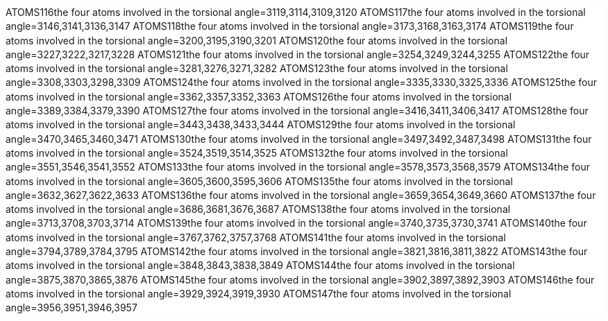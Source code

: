    <span class="plumedtooltip">ATOMS116<span class="right">the four atoms involved in the torsional angle<i></i></span></span>=3119,3114,3109,3120
   <span class="plumedtooltip">ATOMS117<span class="right">the four atoms involved in the torsional angle<i></i></span></span>=3146,3141,3136,3147
   <span class="plumedtooltip">ATOMS118<span class="right">the four atoms involved in the torsional angle<i></i></span></span>=3173,3168,3163,3174
   <span class="plumedtooltip">ATOMS119<span class="right">the four atoms involved in the torsional angle<i></i></span></span>=3200,3195,3190,3201
   <span class="plumedtooltip">ATOMS120<span class="right">the four atoms involved in the torsional angle<i></i></span></span>=3227,3222,3217,3228
   <span class="plumedtooltip">ATOMS121<span class="right">the four atoms involved in the torsional angle<i></i></span></span>=3254,3249,3244,3255
   <span class="plumedtooltip">ATOMS122<span class="right">the four atoms involved in the torsional angle<i></i></span></span>=3281,3276,3271,3282
   <span class="plumedtooltip">ATOMS123<span class="right">the four atoms involved in the torsional angle<i></i></span></span>=3308,3303,3298,3309
   <span class="plumedtooltip">ATOMS124<span class="right">the four atoms involved in the torsional angle<i></i></span></span>=3335,3330,3325,3336
   <span class="plumedtooltip">ATOMS125<span class="right">the four atoms involved in the torsional angle<i></i></span></span>=3362,3357,3352,3363
   <span class="plumedtooltip">ATOMS126<span class="right">the four atoms involved in the torsional angle<i></i></span></span>=3389,3384,3379,3390
   <span class="plumedtooltip">ATOMS127<span class="right">the four atoms involved in the torsional angle<i></i></span></span>=3416,3411,3406,3417
   <span class="plumedtooltip">ATOMS128<span class="right">the four atoms involved in the torsional angle<i></i></span></span>=3443,3438,3433,3444
   <span class="plumedtooltip">ATOMS129<span class="right">the four atoms involved in the torsional angle<i></i></span></span>=3470,3465,3460,3471
   <span class="plumedtooltip">ATOMS130<span class="right">the four atoms involved in the torsional angle<i></i></span></span>=3497,3492,3487,3498
   <span class="plumedtooltip">ATOMS131<span class="right">the four atoms involved in the torsional angle<i></i></span></span>=3524,3519,3514,3525
   <span class="plumedtooltip">ATOMS132<span class="right">the four atoms involved in the torsional angle<i></i></span></span>=3551,3546,3541,3552
   <span class="plumedtooltip">ATOMS133<span class="right">the four atoms involved in the torsional angle<i></i></span></span>=3578,3573,3568,3579
   <span class="plumedtooltip">ATOMS134<span class="right">the four atoms involved in the torsional angle<i></i></span></span>=3605,3600,3595,3606
   <span class="plumedtooltip">ATOMS135<span class="right">the four atoms involved in the torsional angle<i></i></span></span>=3632,3627,3622,3633
   <span class="plumedtooltip">ATOMS136<span class="right">the four atoms involved in the torsional angle<i></i></span></span>=3659,3654,3649,3660
   <span class="plumedtooltip">ATOMS137<span class="right">the four atoms involved in the torsional angle<i></i></span></span>=3686,3681,3676,3687
   <span class="plumedtooltip">ATOMS138<span class="right">the four atoms involved in the torsional angle<i></i></span></span>=3713,3708,3703,3714
   <span class="plumedtooltip">ATOMS139<span class="right">the four atoms involved in the torsional angle<i></i></span></span>=3740,3735,3730,3741
   <span class="plumedtooltip">ATOMS140<span class="right">the four atoms involved in the torsional angle<i></i></span></span>=3767,3762,3757,3768
   <span class="plumedtooltip">ATOMS141<span class="right">the four atoms involved in the torsional angle<i></i></span></span>=3794,3789,3784,3795
   <span class="plumedtooltip">ATOMS142<span class="right">the four atoms involved in the torsional angle<i></i></span></span>=3821,3816,3811,3822
   <span class="plumedtooltip">ATOMS143<span class="right">the four atoms involved in the torsional angle<i></i></span></span>=3848,3843,3838,3849
   <span class="plumedtooltip">ATOMS144<span class="right">the four atoms involved in the torsional angle<i></i></span></span>=3875,3870,3865,3876
   <span class="plumedtooltip">ATOMS145<span class="right">the four atoms involved in the torsional angle<i></i></span></span>=3902,3897,3892,3903
   <span class="plumedtooltip">ATOMS146<span class="right">the four atoms involved in the torsional angle<i></i></span></span>=3929,3924,3919,3930
   <span class="plumedtooltip">ATOMS147<span class="right">the four atoms involved in the torsional angle<i></i></span></span>=3956,3951,3946,3957